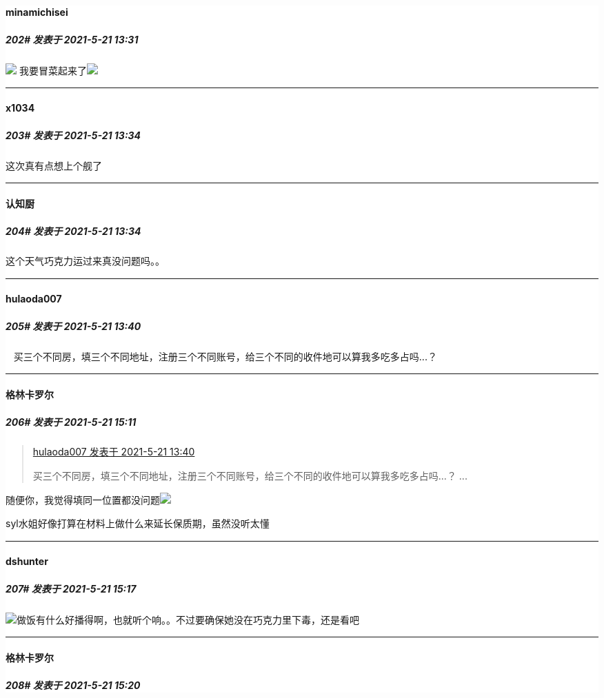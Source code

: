 ####  minamichisei  
##### 202#       发表于 2021-5-21 13:31

<img src="https://p.sda1.dev/2/4965fcd2cb6bf4d83599eff61bdbd42c/IMG_CMP_104095637.jpeg" referrerpolicy="no-referrer">
我要冒菜起来了<img src="https://static.saraba1st.com/image/smiley/face2017/076.png" referrerpolicy="no-referrer">

*****

####  x1034  
##### 203#       发表于 2021-5-21 13:34

这次真有点想上个舰了

*****

####  认知厨  
##### 204#       发表于 2021-5-21 13:34

这个天气巧克力运过来真没问题吗。。

*****

####  hulaoda007  
##### 205#       发表于 2021-5-21 13:40

   买三个不同房，填三个不同地址，注册三个不同账号，给三个不同的收件地可以算我多吃多占吗...？

*****

####  格林卡罗尔  
##### 206#       发表于 2021-5-21 15:11

<blockquote><a href="httphttps://bbs.saraba1st.com/2b/forum.php?mod=redirect&amp;goto=findpost&amp;pid=51323244&amp;ptid=2001037" target="_blank">hulaoda007 发表于 2021-5-21 13:40</a>

买三个不同房，填三个不同地址，注册三个不同账号，给三个不同的收件地可以算我多吃多占吗...？ ...</blockquote>
随便你，我觉得填同一位置都没问题<img src="https://static.saraba1st.com/image/smiley/face2017/067.png" referrerpolicy="no-referrer">

syl水姐好像打算在材料上做什么来延长保质期，虽然没听太懂

*****

####  dshunter  
##### 207#       发表于 2021-5-21 15:17

<img src="https://static.saraba1st.com/image/smiley/face2017/125.png" referrerpolicy="no-referrer">做饭有什么好播得啊，也就听个响。。不过要确保她没在巧克力里下毒，还是看吧

*****

####  格林卡罗尔  
##### 208#       发表于 2021-5-21 15:20
